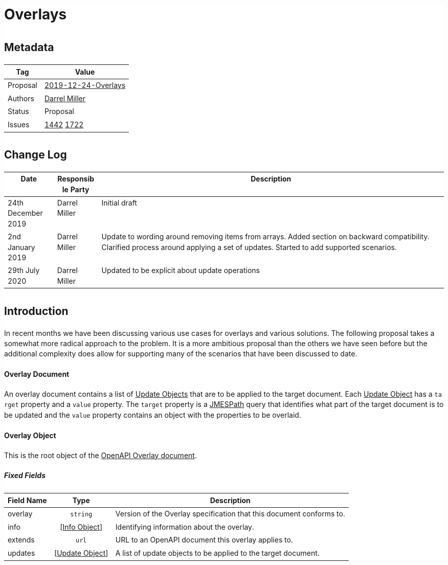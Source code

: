 # Overlays

## Metadata

| Tag      | Value                                                                                                                             |
| -------- | --------------------------------------------------------------------------------------------------------------------------------- |
| Proposal | [2019-12-24-Overlays](https://github.com/OAI/OpenAPI-Specification/tree/main/proposals/2019-12-24-Overlays.md)                    |
| Authors  | [Darrel Miller](https://github.com/darrelmiller)                                                                                  |
| Status   | Proposal                                                                                                                          |
| Issues   | [1442](https://github.com/OAI/OpenAPI-Specification/issues/1442) [1722](https://github.com/OAI/OpenAPI-Specification/issues/1722) |

## Change Log

| Date               | Responsible Party | Description                                                                                                                                                                           |
| ------------------ | ----------------- | ------------------------------------------------------------------------------------------------------------------------------------------------------------------------------------- |
| 24th December 2019 | Darrel Miller     | Initial draft                                                                                                                                                                         |
| 2nd January 2019   | Darrel Miller     | Update to wording around removing items from arrays. Added section on backward compatibility. Clarified process around applying a set of updates. Started to add supported scenarios. |
| 29th July 2020     | Darrel Miller     | Updated to be explicit about update operations                                                                                                                                        |

## Introduction

In recent months we have been discussing various use cases for overlays and various solutions. The following proposal takes a somewhat more radical approach to the problem. It is a more ambitious proposal than the others we have seen before but the additional complexity does allow for supporting many of the scenarios that have been discussed to date.

#### <a name="overlayDocument"></a>Overlay Document

An overlay document contains a list of [Update Objects](#overlayUpdates) that are to be applied to the target document. Each [Update Object](#updateObject) has a `target` property and a `value` property. The `target` property is a [JMESPath](http://jmespath.org/specification.html) query that identifies what part of the target document is to be updated and the `value` property contains an object with the properties to be overlaid.

#### <a name="overlayObject"></a>Overlay Object

This is the root object of the [OpenAPI Overlay document](#oasDocument).

##### Fixed Fields

| Field Name                           |                Type                 | Description                                                          |
| ------------------------------------ | :---------------------------------: | -------------------------------------------------------------------- |
| <a name="overlayVersion"></a>overlay |              `string`               | Version of the Overlay specification that this document conforms to. |
| <a name="overlayInfo"></a>info       | [[Info Object](#overlayInfoObject)] | Identifying information about the overlay.                           |
| <a name="overlayExtends"></a>extends |                `url`                | URL to an OpenAPI document this overlay applies to.                  |
| <a name="overlayUpdates"></a>updates |  [[Update Object](#updateObject)]   | A list of update objects to be applied to the target document.       |
